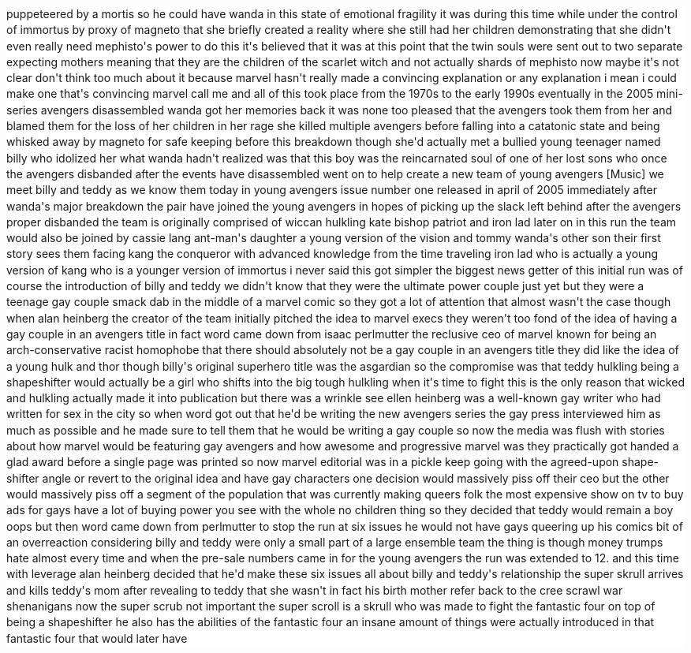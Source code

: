 puppeteered by a mortis so he could have wanda in this state of emotional
fragility it was during this time while under the control of immortus by proxy
of magneto that she briefly created a reality where she still had her children
demonstrating that she didn't even really need mephisto's power to do this it's
believed that it was at this point that the twin souls were sent out to two
separate expecting mothers meaning that they are the children of the scarlet
witch and not actually shards of mephisto now maybe it's not clear don't think
too much about it because marvel hasn't really made a convincing explanation or
any explanation i mean i could make one that's convincing marvel call me and all
of this took place from the 1970s to the early 1990s eventually in the 2005
mini-series avengers disassembled wanda got her memories back it was none too
pleased that the avengers took them from her and blamed them for the loss of her
children in her rage she killed multiple avengers before falling into a
catatonic state and being whisked away by magneto for safe keeping before this
breakdown though she'd actually met a bullied young teenager named billy who
idolized her what wanda hadn't realized was that this boy was the reincarnated
soul of one of her lost sons who once the avengers disbanded after the events
have disassembled went on to help create a new team of young avengers [Music] we
meet billy and teddy as we know them today in young avengers issue number one
released in april of 2005 immediately after wanda's major breakdown the pair
have joined the young avengers in hopes of picking up the slack left behind
after the avengers proper disbanded the team is originally comprised of wiccan
hulkling kate bishop patriot and iron lad later on in this run the team would
also be joined by cassie lang ant-man's daughter a young version of the vision
and tommy wanda's other son their first story sees them facing kang the
conqueror with advanced knowledge from the time traveling iron lad who is
actually a young version of kang who is a younger version of immortus i never
said this got simpler the biggest news getter of this initial run was of course
the introduction of billy and teddy we didn't know that they were the ultimate
power couple just yet but they were a teenage gay couple smack dab in the middle
of a marvel comic so they got a lot of attention that almost wasn't the case
though when alan heinberg the creator of the team initially pitched the idea to
marvel execs they weren't too fond of the idea of having a gay couple in an
avengers title in fact word came down from isaac perlmutter the reclusive ceo of
marvel known for being an arch-conservative racist homophobe that there should
absolutely not be a gay couple in an avengers title they did like the idea of a
young hulk and thor though billy's original superhero title was the asgardian so
the compromise was that teddy hulkling being a shapeshifter would actually be a
girl who shifts into the big tough hulkling when it's time to fight this is the
only reason that wicked and hulkling actually made it into publication but there
was a wrinkle see ellen heinberg was a well-known gay writer who had written for
sex in the city so when word got out that he'd be writing the new avengers
series the gay press interviewed him as much as possible and he made sure to
tell them that he would be writing a gay couple so now the media was flush with
stories about how marvel would be featuring gay avengers and how awesome and
progressive marvel was they practically got handed a glad award before a single
page was printed so now marvel editorial was in a pickle keep going with the
agreed-upon shape-shifter angle or revert to the original idea and have gay
characters one decision would massively piss off their ceo but the other would
massively piss off a segment of the population that was currently making queers
folk the most expensive show on tv to buy ads for gays have a lot of buying
power you see with the whole no children thing so they decided that teddy would
remain a boy oops but then word came down from perlmutter to stop the run at six
issues he would not have gays queering up his comics bit of an overreaction
considering billy and teddy were only a small part of a large ensemble team the
thing is though money trumps hate almost every time and when the pre-sale
numbers came in for the young avengers the run was extended to 12. and this time
with leverage alan heinberg decided that he'd make these six issues all about
billy and teddy's relationship the super skrull arrives and kills teddy's mom
after revealing to teddy that she wasn't in fact his birth mother refer back to
the cree scrawl war shenanigans now the super scrub not important the super
scroll is a skrull who was made to fight the fantastic four on top of being a
shapeshifter he also has the abilities of the fantastic four an insane amount of
things were actually introduced in that fantastic four that would later have
